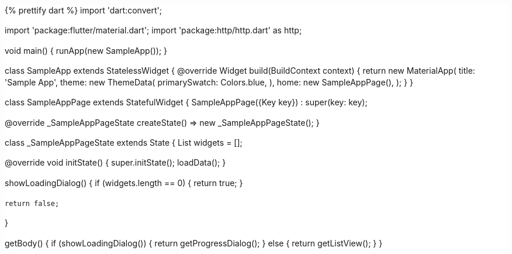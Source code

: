 
{% prettify dart %}
import 'dart:convert';

import 'package:flutter/material.dart';
import 'package:http/http.dart' as http;

void main() {
  runApp(new SampleApp());
}

class SampleApp extends StatelessWidget {
  @override
  Widget build(BuildContext context) {
    return new MaterialApp(
      title: 'Sample App',
      theme: new ThemeData(
        primarySwatch: Colors.blue,
      ),
      home: new SampleAppPage(),
    );
  }
}

class SampleAppPage extends StatefulWidget {
  SampleAppPage({Key key}) : super(key: key);

  @override
  _SampleAppPageState createState() => new _SampleAppPageState();
}

class _SampleAppPageState extends State<SampleAppPage> {
  List<Widget> widgets = [];

  @override
  void initState() {
    super.initState();
    loadData();
  }

  showLoadingDialog() {
    if (widgets.length == 0) {
      return true;
    }

    return false;
  }

  getBody() {
    if (showLoadingDialog()) {
      return getProgressDialog();
    } else {
      return getListView();
    }
  }
